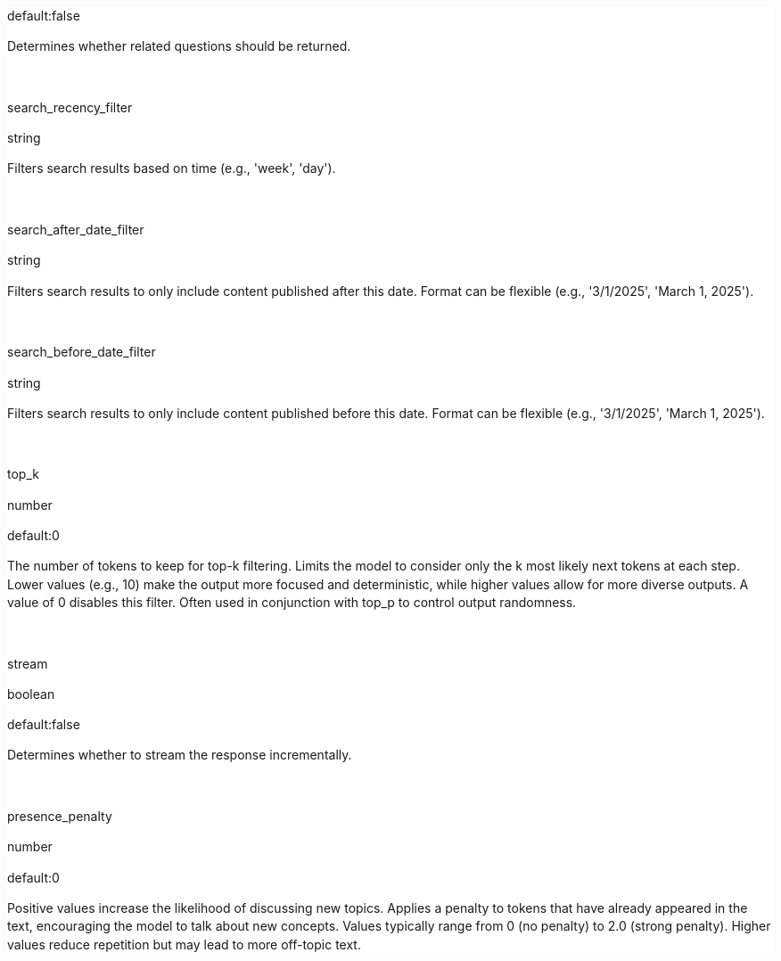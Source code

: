 default:false

Determines whether related questions should be returned.

[​](https://docs.perplexity.ai/api-reference/chat-completions-post#body-search-recency-filter)

search\_recency\_filter

string

Filters search results based on time (e.g., 'week', 'day').

[​](https://docs.perplexity.ai/api-reference/chat-completions-post#body-search-after-date-filter)

search\_after\_date\_filter

string

Filters search results to only include content published after this date. Format can be flexible (e.g., '3/1/2025', 'March 1, 2025').

[​](https://docs.perplexity.ai/api-reference/chat-completions-post#body-search-before-date-filter)

search\_before\_date\_filter

string

Filters search results to only include content published before this date. Format can be flexible (e.g., '3/1/2025', 'March 1, 2025').

[​](https://docs.perplexity.ai/api-reference/chat-completions-post#body-top-k)

top\_k

number

default:0

The number of tokens to keep for top-k filtering. Limits the model to consider only the k most likely next tokens at each step. Lower values (e.g., 10) make the output more focused and deterministic, while higher values allow for more diverse outputs. A value of 0 disables this filter. Often used in conjunction with top\_p to control output randomness.

[​](https://docs.perplexity.ai/api-reference/chat-completions-post#body-stream)

stream

boolean

default:false

Determines whether to stream the response incrementally.

[​](https://docs.perplexity.ai/api-reference/chat-completions-post#body-presence-penalty)

presence\_penalty

number

default:0

Positive values increase the likelihood of discussing new topics. Applies a penalty to tokens that have already appeared in the text, encouraging the model to talk about new concepts. Values typically range from 0 (no penalty) to 2.0 (strong penalty). Higher values reduce repetition but may lead to more off-topic text.
